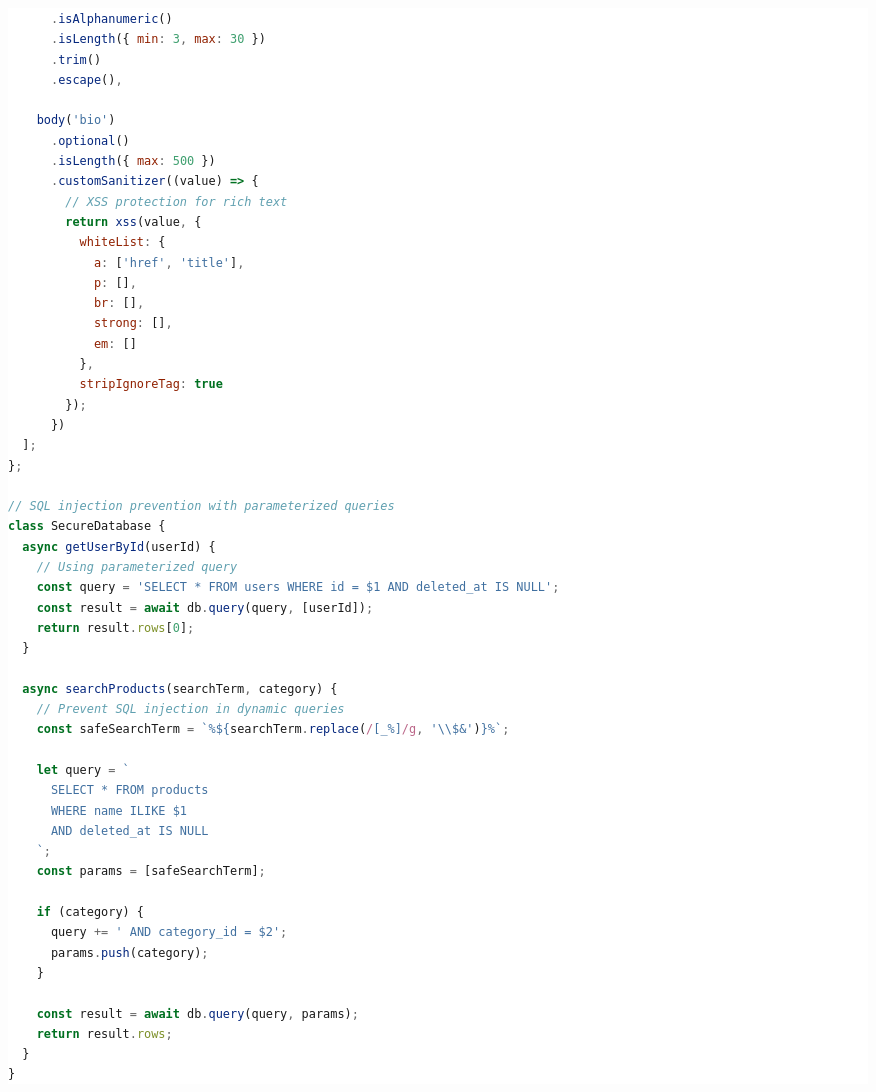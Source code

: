 ```javascript
      .isAlphanumeric()
      .isLength({ min: 3, max: 30 })
      .trim()
      .escape(),
    
    body('bio')
      .optional()
      .isLength({ max: 500 })
      .customSanitizer((value) => {
        // XSS protection for rich text
        return xss(value, {
          whiteList: {
            a: ['href', 'title'],
            p: [],
            br: [],
            strong: [],
            em: []
          },
          stripIgnoreTag: true
        });
      })
  ];
};

// SQL injection prevention with parameterized queries
class SecureDatabase {
  async getUserById(userId) {
    // Using parameterized query
    const query = 'SELECT * FROM users WHERE id = $1 AND deleted_at IS NULL';
    const result = await db.query(query, [userId]);
    return result.rows[0];
  }

  async searchProducts(searchTerm, category) {
    // Prevent SQL injection in dynamic queries
    const safeSearchTerm = `%${searchTerm.replace(/[_%]/g, '\\$&')}%`;
    
    let query = `
      SELECT * FROM products 
      WHERE name ILIKE $1 
      AND deleted_at IS NULL
    `;
    const params = [safeSearchTerm];
    
    if (category) {
      query += ' AND category_id = $2';
      params.push(category);
    }
    
    const result = await db.query(query, params);
    return result.rows;
  }
}
```
